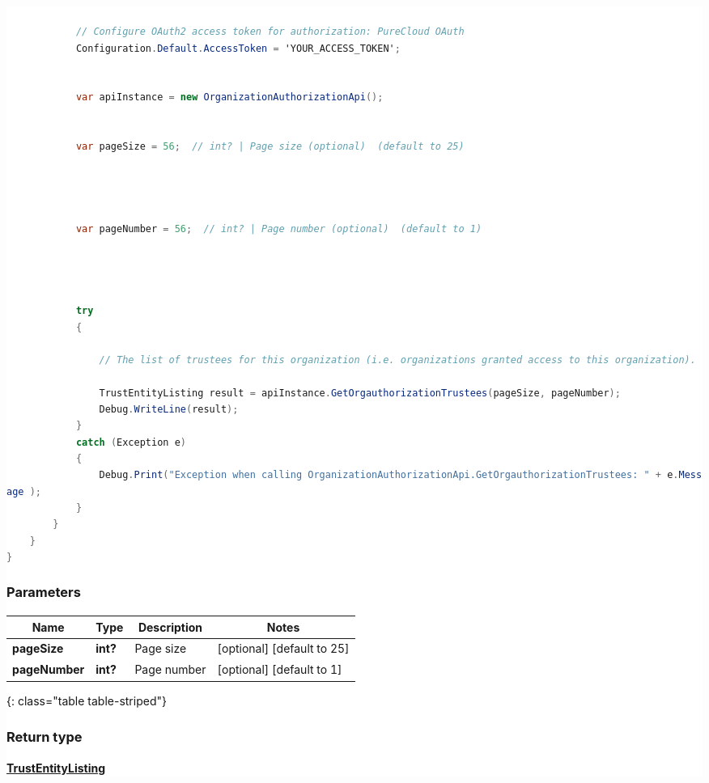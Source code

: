 ~~~csharp
            
            // Configure OAuth2 access token for authorization: PureCloud OAuth
            Configuration.Default.AccessToken = 'YOUR_ACCESS_TOKEN';
            

            var apiInstance = new OrganizationAuthorizationApi();
            
            
            var pageSize = 56;  // int? | Page size (optional)  (default to 25)
            
            
            
            
            var pageNumber = 56;  // int? | Page number (optional)  (default to 1)
            
            
            

            try
            {
                
                // The list of trustees for this organization (i.e. organizations granted access to this organization).
                
                TrustEntityListing result = apiInstance.GetOrgauthorizationTrustees(pageSize, pageNumber);
                Debug.WriteLine(result);
            }
            catch (Exception e)
            {
                Debug.Print("Exception when calling OrganizationAuthorizationApi.GetOrgauthorizationTrustees: " + e.Message );
            }
        }
    }
}
~~~

### Parameters


|Name | Type | Description  | Notes |
|------------- | ------------- | ------------- | -------------|
| **pageSize** | **int?**| Page size | [optional] [default to 25] |
| **pageNumber** | **int?**| Page number | [optional] [default to 1] |
{: class="table table-striped"}

### Return type

[**TrustEntityListing**](TrustEntityListing.html)

